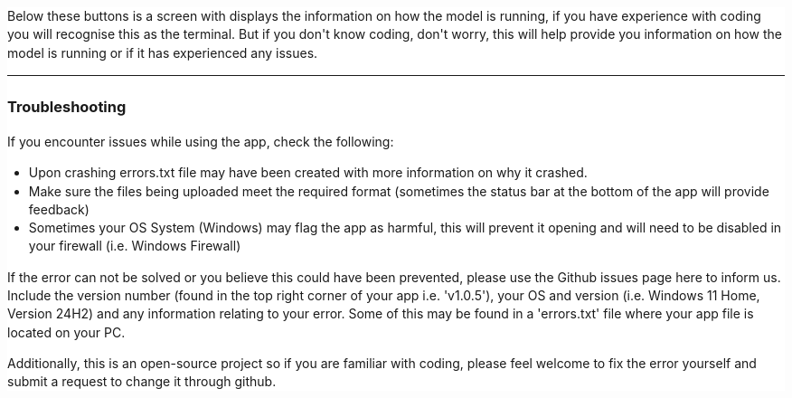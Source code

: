 Below these buttons is a screen with displays the information on how the model is running, if you have experience with coding you will recognise this as the terminal. But if you don't know coding, don't worry, this will help provide you information on how the model is running or if it has experienced any issues. 

---

### Troubleshooting
If you encounter issues while using the app, check the following:
- Upon crashing errors.txt file may have been created with more information on why it crashed. 
- Make sure the files being uploaded meet the required format (sometimes the status bar at the bottom of the app will provide feedback)
- Sometimes your OS System (Windows) may flag the app as harmful, this will prevent it opening and will need to be disabled in your firewall (i.e. Windows Firewall)

If the error can not be solved or you believe this could have been prevented, please use the Github issues page here to inform us. Include the version number (found in the top right corner of your app i.e. 'v1.0.5'), your OS and version (i.e. Windows 11 Home, Version 24H2) and any information relating to your error. Some of this may be found in a 'errors.txt' file where your app file is located on your PC.

Additionally, this is an open-source project so if you are familiar with coding, please feel welcome to fix the error yourself and submit a request to change it through github.
